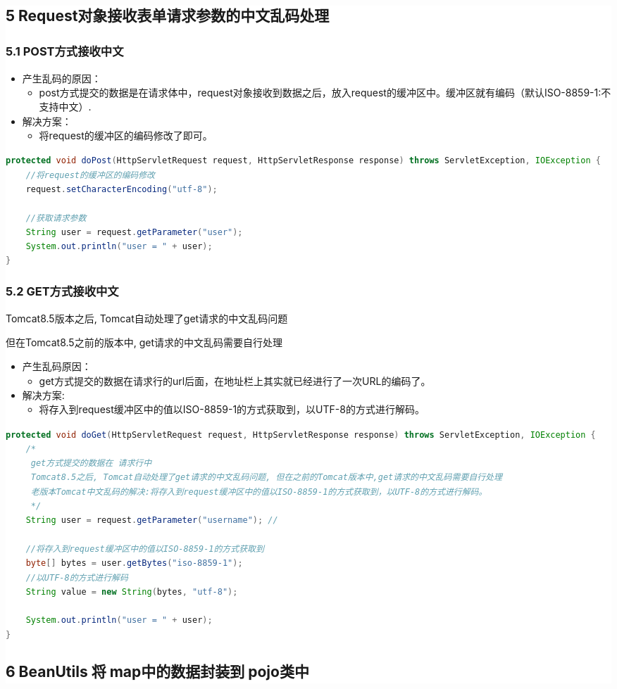 

## 5 Request对象接收表单请求参数的中文乱码处理

### 5.1 POST方式接收中文

- 产生乱码的原因：
  - post方式提交的数据是在请求体中，request对象接收到数据之后，放入request的缓冲区中。缓冲区就有编码（默认ISO-8859-1:不支持中文）.
- 解决方案：
  - 将request的缓冲区的编码修改了即可。

```java
protected void doPost(HttpServletRequest request, HttpServletResponse response) throws ServletException, IOException {
    //将request的缓冲区的编码修改
    request.setCharacterEncoding("utf-8");

    //获取请求参数
    String user = request.getParameter("user");
    System.out.println("user = " + user);
}
```

### 5.2 GET方式接收中文

Tomcat8.5版本之后, Tomcat自动处理了get请求的中文乱码问题

但在Tomcat8.5之前的版本中, get请求的中文乱码需要自行处理

- 产生乱码原因：
  - get方式提交的数据在请求行的url后面，在地址栏上其实就已经进行了一次URL的编码了。
- 解决方案:
  - 将存入到request缓冲区中的值以ISO-8859-1的方式获取到，以UTF-8的方式进行解码。

```java
protected void doGet(HttpServletRequest request, HttpServletResponse response) throws ServletException, IOException {
    /*
     get方式提交的数据在 请求行中
     Tomcat8.5之后, Tomcat自动处理了get请求的中文乱码问题, 但在之前的Tomcat版本中,get请求的中文乱码需要自行处理
     老版本Tomcat中文乱码的解决:将存入到request缓冲区中的值以ISO-8859-1的方式获取到，以UTF-8的方式进行解码。
     */
    String user = request.getParameter("username"); //

    //将存入到request缓冲区中的值以ISO-8859-1的方式获取到
    byte[] bytes = user.getBytes("iso-8859-1");
    //以UTF-8的方式进行解码
    String value = new String(bytes, "utf-8");

    System.out.println("user = " + user);
}
```

## 6 BeanUtils 将 map中的数据封装到 pojo类中
